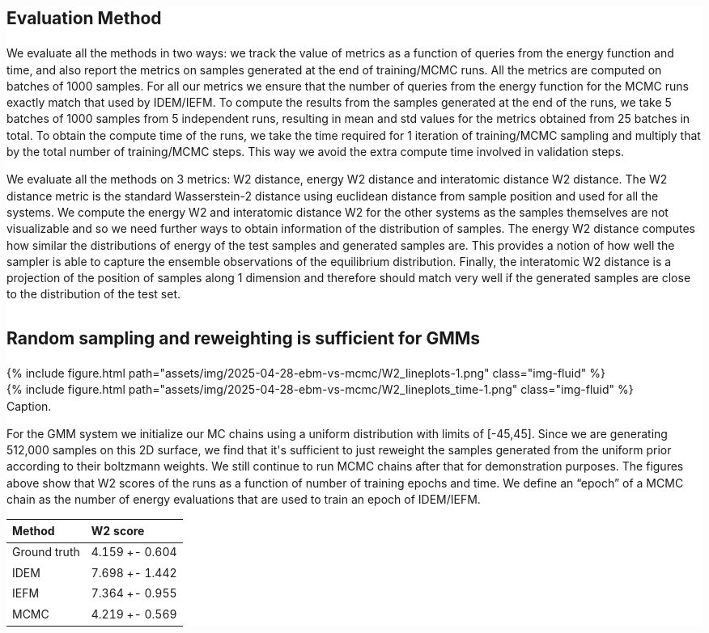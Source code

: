 ## Evaluation Method 

We evaluate all the methods in two ways: we track the value of metrics as a function of queries from the energy function and time, and also report the metrics on samples generated at the end of training/MCMC runs. All the metrics are computed on batches of 1000 samples. For all our metrics we ensure that the number of queries from the energy function for the MCMC runs exactly match that used by IDEM/IEFM. To compute the results from the samples generated at the end of the runs, we take 5 batches of 1000 samples from 5 independent runs, resulting in mean and std values for the metrics obtained from 25 batches in total. To obtain the compute time of the runs, we take the time required for 1 iteration of training/MCMC sampling and multiply that by the total number of training/MCMC steps. This way we avoid the extra compute time involved in validation steps.

We evaluate all the methods on 3 metrics: W2 distance, energy W2 distance and interatomic distance W2 distance. The W2 distance metric is the standard Wasserstein-2 distance using euclidean distance from sample position and used for all the systems. We compute the energy W2 and interatomic distance W2 for the other systems as the samples themselves are not visualizable and so we need further ways to obtain information of the distribution of samples. The energy W2 distance computes how similar the distributions of energy of the test samples and generated samples are. This provides a notion of how well the sampler is able to capture the ensemble observations of the equilibrium distribution. Finally, the interatomic W2 distance is a projection of the position of samples along 1 dimension and therefore should match very well if the generated samples are close to the distribution of the test set.

## Random sampling and reweighting is sufficient for GMMs

<div class="row mt-3">
    <div class="col-sm mt-3 mt-md-0">
        {% include figure.html path="assets/img/2025-04-28-ebm-vs-mcmc/W2_lineplots-1.png" class="img-fluid" %}
    </div>
    <div class="col-sm mt-3 mt-md-0">
        {% include figure.html path="assets/img/2025-04-28-ebm-vs-mcmc/W2_lineplots_time-1.png" class="img-fluid" %}
    </div>
</div>
<div class="caption">
    Caption.
</div>





For the GMM system we initialize our MC chains using a uniform distribution with limits of \[-45,45\]. Since we are generating 512,000 samples on this 2D surface, we find that it's sufficient to just reweight the samples generated from the uniform prior according to their boltzmann weights. We still continue to run MCMC chains after that for demonstration purposes. The figures above show that W2 scores of the runs as a function of number of training epochs and time. We define an “epoch” of a MCMC chain as the number of energy evaluations that are used to train an epoch of IDEM/IEFM.

| Method | W2 score |
| :---- | :---- |
| Ground truth  | 4.159 \+- 0.604 |
| IDEM | 7.698 \+- 1.442 |
| IEFM | 7.364 \+- 0.955 |
| MCMC | 4.219 \+- 0.569 |
